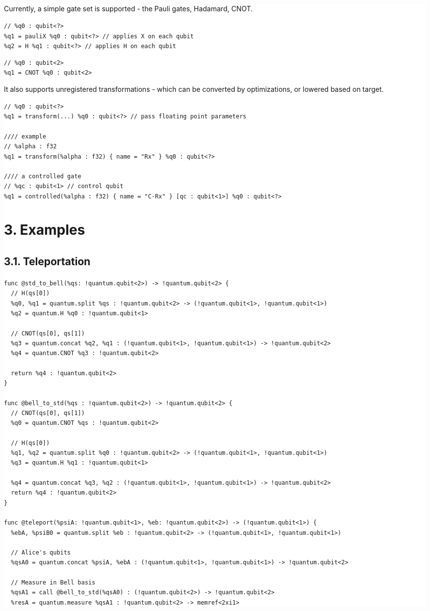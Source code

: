 Currently, a simple gate set is supported - the Pauli gates, Hadamard, CNOT. 
```mlir
// %q0 : qubit<?>
%q1 = pauliX %q0 : qubit<?> // applies X on each qubit
%q2 = H %q1 : qubit<?> // applies H on each qubit
```
```mlir
// %q0 : qubit<2>
%q1 = CNOT %q0 : qubit<2>
```

It also supports unregistered transformations - which can be converted by optimizations, or lowered based on target.
```mlir
// %q0 : qubit<?>
%q1 = transform(...) %q0 : qubit<?> // pass floating point parameters

//// example
// %alpha : f32
%q1 = transform(%alpha : f32) { name = "Rx" } %q0 : qubit<?>

//// a controlled gate
// %qc : qubit<1> // control qubit
%q1 = controlled(%alpha : f32) { name = "C-Rx" } [qc : qubit<1>] %q0 : qubit<?>
```

# 3. Examples

## 3.1. Teleportation
```mlir
func @std_to_bell(%qs: !quantum.qubit<2>) -> !quantum.qubit<2> {
  // H(qs[0])
  %q0, %q1 = quantum.split %qs : !quantum.qubit<2> -> (!quantum.qubit<1>, !quantum.qubit<1>)
  %q2 = quantum.H %q0 : !quantum.qubit<1>

  // CNOT(qs[0], qs[1])
  %q3 = quantum.concat %q2, %q1 : (!quantum.qubit<1>, !quantum.qubit<1>) -> !quantum.qubit<2>
  %q4 = quantum.CNOT %q3 : !quantum.qubit<2>

  return %q4 : !quantum.qubit<2>
}

func @bell_to_std(%qs : !quantum.qubit<2>) -> !quantum.qubit<2> {
  // CNOT(qs[0], qs[1])
  %q0 = quantum.CNOT %qs : !quantum.qubit<2>

  // H(qs[0])
  %q1, %q2 = quantum.split %q0 : !quantum.qubit<2> -> (!quantum.qubit<1>, !quantum.qubit<1>)
  %q3 = quantum.H %q1 : !quantum.qubit<1>

  %q4 = quantum.concat %q3, %q2 : (!quantum.qubit<1>, !quantum.qubit<1>) -> !quantum.qubit<2>
  return %q4 : !quantum.qubit<2>
}

func @teleport(%psiA: !quantum.qubit<1>, %eb: !quantum.qubit<2>) -> (!quantum.qubit<1>) {
  %ebA, %psiB0 = quantum.split %eb : !quantum.qubit<2> -> (!quantum.qubit<1>, !quantum.qubit<1>)

  // Alice's qubits
  %qsA0 = quantum.concat %psiA, %ebA : (!quantum.qubit<1>, !quantum.qubit<1>) -> !quantum.qubit<2>

  // Measure in Bell basis
  %qsA1 = call @bell_to_std(%qsA0) : (!quantum.qubit<2>) -> !quantum.qubit<2>
  %resA = quantum.measure %qsA1 : !quantum.qubit<2> -> memref<2xi1>

```